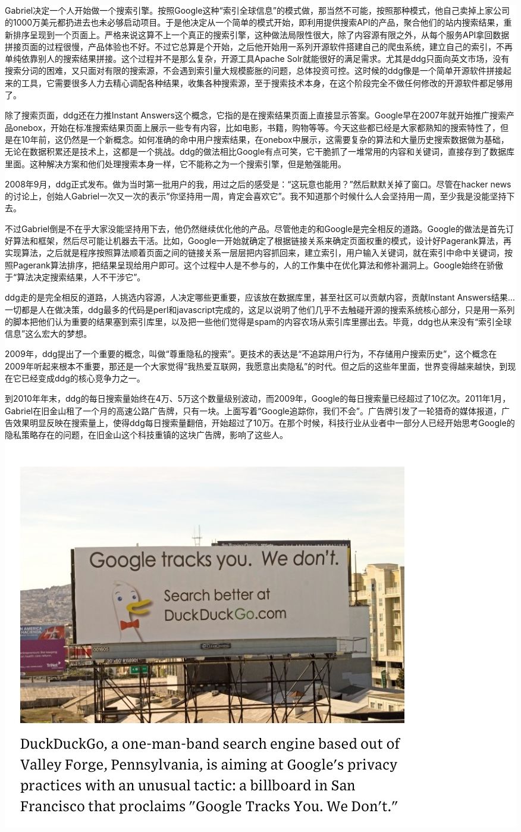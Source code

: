 Gabriel决定一个人开始做一个搜索引擎。按照Google这种“索引全球信息”的模式做，那当然不可能，按照那种模式，他自己卖掉上家公司的1000万美元都扔进去也未必够启动项目。于是他决定从一个简单的模式开始，即利用提供搜索API的产品，聚合他们的站内搜索结果，重新排序呈现到一个页面上。严格来说这算不上一个真正的搜索引擎，这种做法局限性很大，除了内容源有限之外，从每个服务API拿回数据拼接页面的过程很慢，产品体验也不好。不过它总算是个开始，之后他开始用一系列开源软件搭建自己的爬虫系统，建立自己的索引，不再单纯依靠别人的搜索结果拼接。这个过程并不是那么复杂，开源工具Apache Solr就能很好的满足需求。尤其是ddg只面向英文市场，没有搜索分词的困难，又只面对有限的搜索源，不会遇到索引量大规模膨胀的问题，总体投资可控。这时候的ddg像是一个简单开源软件拼接起来的工具，它需要很多人力去精心调配各种结果，收集各种搜索源，至于搜索技术本身，在这个阶段完全不做任何修改的开源软件都足够用了。

除了搜索页面，ddg还在力推Instant Answers这个概念，它指的是在搜索结果页面上直接显示答案。Google早在2007年就开始推广搜索产品onebox，开始在标准搜索结果页面上展示一些专有内容，比如电影，书籍，购物等等。今天这些都已经是大家都熟知的搜索特性了，但是在10年前，这仍然是一个新概念。如何准确的命中用户搜索结果，在onebox中展示，这需要复杂的算法和大量历史搜索数据做为基础，无论在数据积累还是技术上，这都是一个挑战。ddg的做法相比Google有点可笑，它干脆抓了一堆常用的内容和关键词，直接存到了数据库里面。这种解决方案和他们处理搜索本身一样，它不能称之为一个搜索引擎，但是勉强能用。

2008年9月，ddg正式发布。做为当时第一批用户的我，用过之后的感受是：“这玩意也能用？”然后默默关掉了窗口。尽管在hacker news的讨论上，创始人Gabriel一次又一次的表示“你坚持用一周，肯定会喜欢它”。我不知道那个时候什么人会坚持用一周，至少我是没能坚持下去。

不过Gabriel倒是不在乎大家没能坚持用下去，他仍然继续优化他的产品。尽管他走的和Google是完全相反的道路。Google的做法是首先订好算法和框架，然后尽可能让机器去干活。比如，Google一开始就确定了根据链接关系来确定页面权重的模式，设计好Pagerank算法，再实现算法，之后就是程序按照算法顺着页面之间的链接关系一层层把内容抓回来，建立索引，用户输入关键词，就在索引中命中关键词，按照Pagerank算法排序，把结果呈现给用户即可。这个过程中人是不参与的，人的工作集中在优化算法和修补漏洞上。Google始终在骄傲于“算法决定搜索结果，人不干涉它”。

ddg走的是完全相反的道路，人挑选内容源，人决定哪些更重要，应该放在数据库里，甚至社区可以贡献内容，贡献Instant Answers结果…一切都是人在做决策，ddg最多的代码是perl和javascript完成的，这足以说明了他们几乎不去触碰开源的搜索系统核心部分，只是用一系列的脚本把他们认为重要的结果塞到索引库里，以及把一些他们觉得是spam的内容农场从索引库里挪出去。毕竟，ddg也从来没有“索引全球信息”这么宏大的梦想。

2009年，ddg提出了一个重要的概念，叫做“尊重隐私的搜索”。更技术的表达是“不追踪用户行为，不存储用户搜索历史”，这个概念在2009年听起来根本不重要，那还是一个大家觉得“我热爱互联网，我愿意出卖隐私”的时代。但之后的这些年里面，世界变得越来越快，到现在它已经变成ddg的核心竞争力之一。

到2010年年末，ddg的每日搜索量始终在4万、5万这个数量级别波动，而2009年，Google的每日搜索量已经超过了10亿次。2011年1月，Gabriel在旧金山租了一个月的高速公路广告牌，只有一块。上面写着“Google追踪你，我们不会”。广告牌引发了一轮猎奇的媒体报道，广告效果明显反映在搜索量上，使得ddg每日搜索量翻倍，开始超过了10万。在那个时候，科技行业从业者中一部分人已经开始思考Google的隐私策略存在的问题，在旧金山这个科技重镇的这块广告牌，影响了这些人。

![Billboard](/images/ddg/02.jpg)
